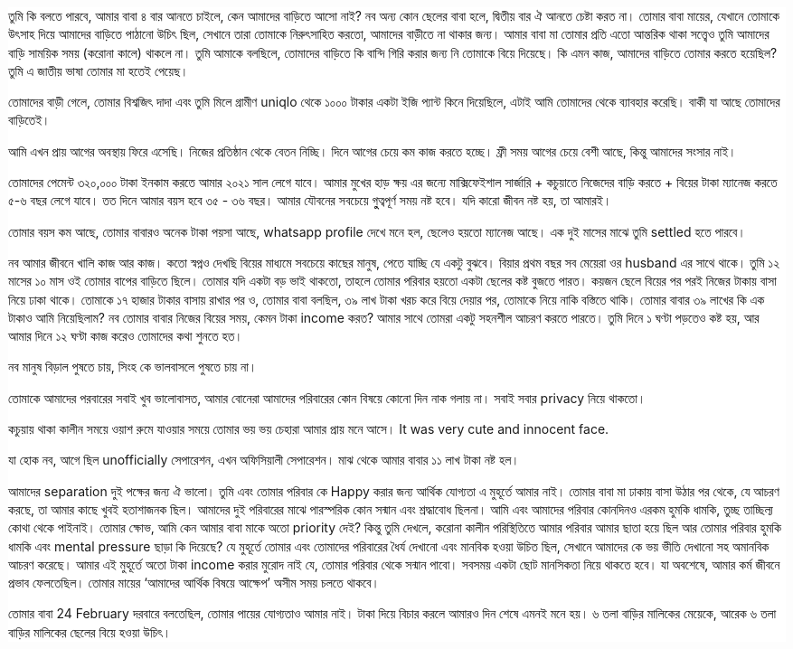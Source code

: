 তুমি কি বলতে পারবে, আমার বাবা ৪ বার আনতে চাইলে, কেন আমাদের বাড়িতে আসো নাই? নব অন্য কোন ছেলের বাবা হলে, দ্বিতীয় বার ঐ আনতে চেষ্টা করত না। তোমার বাবা মায়ের, যেখানে তোমাকে উৎসাহ দিয়ে আমাদের বাড়িতে পাঠানো উচিৎ ছিল, সেখানে তারা তোমাকে নিরুৎসাহিত করতো, আমাদের বাড়ীতে না থাকার জন্য। আমার বাবা মা তোমার প্রতি এতো আন্তরিক থাকা সত্ত্বেও তুমি আমাদের বাড়ি সাময়িক সময় (করোনা কালে) থাকলে না। তুমি আমাকে বলছিলে, তোমাদের বাড়িতে কি বান্দি গিরি করার জন্য নি তোমাকে বিয়ে দিয়েছে। কি এমন কাজ, আমাদের বাড়িতে তোমার করতে হয়েছিল? তুমি এ জাতীয় ভাষা তোমার মা হতেই পেয়েছ।

তোমাদের বাড়ী গেলে, তোমার বিশ্বজিৎ দাদা এবং তুমি মিলে গ্রামীণ uniqlo থেকে ১০০০ টাকার একটা ইজি প্যান্ট কিনে দিয়েছিলে, এটাই আমি তোমাদের থেকে ব্যাবহার করেছি। বাকী যা আছে তোমাদের বাড়িতেই।

আমি এখন প্রায় আগের অবস্থায় ফিরে এসেছি। নিজের প্রতিষ্ঠান থেকে বেতন নিচ্ছি। দিনে আগের চেয়ে কম কাজ করতে হচ্ছে। ফ্রী সময় আগের চেয়ে বেশী আছে, কিন্তু আমাদের সংসার নাই।

তোমাদের পেমেন্ট ৩২০,০০০ টাকা ইনকাম করতে আমার ২০২১ সাল লেগে যাবে। আমার মুখের হাড় ক্ষয় এর জন্যে মাক্সিফেইশাল সার্জারি + কচুয়াতে নিজেদের বাড়ি করতে + বিয়ের টাকা ম্যানেজ করতে ৫-৬ বছর লেগে যাবে। তত দিনে আমার বয়স হবে ৩৫ - ৩৬ বছর। আমার যৌবনের সবচেয়ে গুুত্বপূর্ণ সময় নষ্ট হবে। যদি কারো জীবন নষ্ট হয়, তা আমারই।

তোমার বয়স কম আছে, তোমার বাবারও অনেক টাকা পয়সা আছে, whatsapp profile দেখে মনে হল, ছেলেও হয়তো ম্যানেজ আছে।
এক দুই মাসের মাঝে তুমি settled হতে পারবে।

নব আমার জীবনে খালি কাজ আর কাজ। কতো স্বপ্নও দেখছি বিয়ের মাধ্যমে সবচেয়ে কাছের মানুষ, পেতে যাচ্ছি যে একটু বুঝবে। বিয়ার প্রথম বছর সব মেয়েরা ওর husband এর সাথে থাকে। তুমি ১২ মাসের ১০ মাস ওই তোমার বাপের বাড়িতে ছিলে। তোমার যদি একটা বড় ভাই থাকতো, তাহলে তোমার পরিবার হয়তো একটা ছেলের কষ্ট বুজতে পারত। কয়জন ছেলে বিয়ের পর পরই নিজের টাকায় বাসা নিয়ে ঢাকা থাকে। তোমাকে ১৭ হাজার টাকার বাসায় রাখার পর ও, তোমার বাবা বলছিল, ৩৯ লাখ টাকা খরচ করে বিয়ে দেয়ার পর, তোমাকে নিয়ে নাকি বস্তিতে থাকি। তোমার বাবার ৩৯ লাখের কি এক টাকাও আমি নিয়েছিলাম? নব তোমার বাবার নিজের বিয়ের সময়, কেমন টাকা income করত? আমার সাথে তোমরা একটু সহনশীল আচরণ করতে পারতে। তুমি দিনে ১ ঘণ্টা পড়তেও কষ্ট হয়, আর আমার দিনে ১২ ঘণ্টা কাজ করেও তোমাদের কথা শুনতে হত।

নব মানুষ বিড়াল পুষতে চায়, সিংহ কে ভালবাসলে পুষতে চায় না।

তোমাকে আমাদের পরবারের সবাই খুব ভালোবাসত, আমার বোনেরা আমাদের পরিবারের কোন বিষয়ে কোনো দিন নাক গলায় না। সবাই সবার privacy নিয়ে থাকতো।

কচুয়ায় থাকা কালীন সময়ে ওয়াশ রুমে যাওয়ার সময়ে তোমার ভয় ভয় চেহারা আমার প্রায় মনে আসে। It was very cute and innocent face.

যা হোক নব, আগে ছিল unofficially সেপারেশন, এখন অফিসিয়ালী সেপারেশন। মাঝ থেকে আমার বাবার ১১ লাখ টাকা নষ্ট হল।

আমাদের separation দুই পক্ষের জন্য ঐ ভালো। তুমি এবং তোমার পরিবার কে Happy করার জন্য আর্থিক যোগ্যতা এ মুহূর্তে আমার নাই। তোমার বাবা মা ঢাকায় বাসা উঠার পর থেকে, যে আচরণ করছে, তা আমার কাছে খুবই হতাশাজনক ছিল। আমাদের দুই পরিবারের মাঝে পারস্পরিক কোন সন্মান এবং শ্রদ্ধাবোধ ছিলনা। আমি এবং আমাদের পরিবার কোনদিনও এরকম হুমকি ধামকি, তুচ্ছ তাচ্ছিল্য কোথা থেকে পাইনাই। তোমার ক্ষোভ, আমি কেন আমার বাবা মাকে অতো priority দেই? কিন্তু তুমি দেখলে, করোনা কালীন পরিস্থিতিতে আমার পরিবার আমার ছাতা হয়ে ছিল আর তোমার পরিবার হুমকি ধামকি এবং mental pressure ছাড়া কি দিয়েছে? যে মুহূর্তে তোমার এবং তোমাদের পরিবারের ধৈর্য দেখানো এবং মানবিক হওয়া উচিত ছিল, সেখানে আমাদের কে ভয় ভীতি দেখানো সহ অমানবিক আচরণ করেছে। আমার এই মুহূর্তে অতো টাকা income করার মুরোদ নাই যে, তোমার পরিবার থেকে সন্মান পাবো। সবসময় একটা ছোট মানসিকতা নিয়ে থাকতে হবে। যা অবশেষে, আমার কর্ম জীবনে প্রভাব ফেলতেছিল। তোমার মায়ের ‘আমাদের আর্থিক বিষয়ে আক্ষেপ’ অসীম সময় চলতে থাকবে।

তোমার বাবা 24 February দরবারে বলতেছিল, তোমার পায়ের যোগ্যতাও আমার নাই। টাকা দিয়ে বিচার করলে আমারও দিন শেষে এমনই মনে হয়। ৬ তলা বাড়ির মালিকের মেয়েকে, আরেক ৬ তলা বাড়ির মালিকের ছেলের বিয়ে হওয়া উচিৎ।
